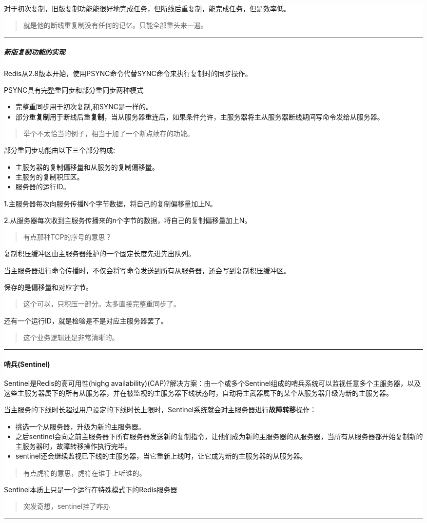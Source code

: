 对于初次复制，旧版复制功能能很好地完成任务，但断线后重复制，能完成任务，但是效率低。

> 就是他的断线重复制没有任何的记忆。只能全部重头来一遍。

---

##### 新版复制功能的实现

Redis从2.8版本开始，使用PSYNC命令代替SYNC命令来执行复制时的同步操作。

PSYNC具有完整重同步和部分重同步两种模式

- 完整重同步用于初次复制,和SYNC是一样的。
- 部分重**复制**用于断线后重**复制**，当从服务器重连后，如果条件允许，主服务器将主从服务器断线期间写命令发给从服务器。

> 举个不太恰当的例子，相当于加了一个断点续存的功能。

部分重同步功能由以下三个部分构成:

- 主服务器的复制偏移量和从服务的复制偏移量。
- 主服务的复制积压区。
- 服务器的运行ID。

1.主服务器每次向服务传播N个字节数据，将自己的复制偏移量加上N。

2.从服务器每次收到主服务传播来的n个字节的数据，将自己的复制偏移量加上N。

> 有点那种TCP的序号的意思？

复制积压缓冲区由主服务器维护的一个固定长度先进先出队列。

当主服务器进行命令传播时，不仅会将写命令发送到所有从服务器，还会写到复制积压缓冲区。

保存的是偏移量和对应字节。

> 这个可以，只积压一部分。太多直接完整重同步了。

还有一个运行ID，就是检验是不是对应主服务器罢了。

> 这个业务逻辑还是非常清晰的。

---

#### 哨兵(Sentinel)

Sentinel是Redis的高可用性(highg availability)(CAP)?解决方案：由一个或多个Sentinel组成的哨兵系统可以监视任意多个主服务器，以及这些主服务器属下的所有从服务器，并在被监视的主服务器下线状态时，自动将主武器属下的某个从服务器升级为新的主服务器。

当主服务的下线时长超过用户设定的下线时长上限时，Sentinel系统就会对主服务器进行**故障转移**操作：

- 挑选一个从服务器，升级为新的主服务器。
- 之后sentinel会向之前主服务器下所有服务器发送新的复制指令，让他们成为新的主服务器的从服务器，当所有从服务器都开始复制新的主服务器时，故障转移操作执行完毕。
- sentinel还会继续监视已下线的主服务器，当它重新上线时，让它成为新的主服务器的从服务器。

> 有点虎符的意思，虎符在谁手上听谁的。



Sentinel本质上只是一个运行在特殊模式下的Redis服务器

> 突发奇想，sentinel挂了咋办

---
